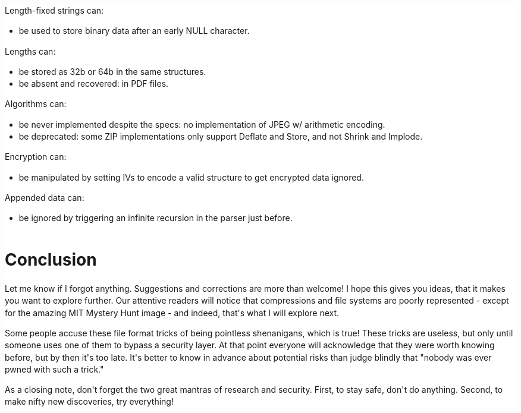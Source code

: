 Length-fixed strings can:
- be used to store binary data after an early NULL character.

Lengths can:
- be stored as 32b or 64b in the same structures.
- be absent and recovered: in PDF files.

Algorithms can:
- be never implemented despite the specs: no implementation of JPEG w/ arithmetic encoding.
- be deprecated: some ZIP implementations only support Deflate and Store, and not Shrink and Implode.

Encryption can:
- be manipulated by setting IVs to encode a valid structure to get encrypted data ignored.

Appended data can:
- be ignored by triggering an infinite recursion in the parser just before.

# Conclusion

Let me know if I forgot anything.
Suggestions and corrections are more than welcome!
I hope this gives you ideas, that it makes you want to explore further.
Our attentive readers will notice that compressions and file systems are poorly represented - except for the amazing MIT Mystery Hunt image - and indeed, that's what I will explore next.

Some people accuse these file format tricks of being pointless shenanigans, which is true!
These tricks are useless, but only until someone uses one of them to bypass a security layer.
At that point everyone will acknowledge that they were worth knowing before,
but by then it's too late.
It's better to know in advance about potential risks than judge blindly that "nobody was ever pwned with such a trick."

As a closing note, don't forget the two great mantras of research and security.
First, to stay safe, don't do anything.
Second, to make nifty new discoveries, try everything!
